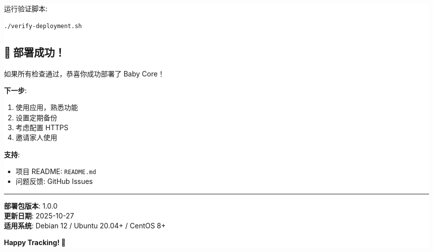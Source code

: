 运行验证脚本:
```bash
./verify-deployment.sh
```

## 🎉 部署成功！

如果所有检查通过，恭喜你成功部署了 Baby Core！

**下一步**:
1. 使用应用，熟悉功能
2. 设置定期备份
3. 考虑配置 HTTPS
4. 邀请家人使用

**支持**:
- 项目 README: `README.md`
- 问题反馈: GitHub Issues

---

**部署包版本**: 1.0.0  
**更新日期**: 2025-10-27  
**适用系统**: Debian 12 / Ubuntu 20.04+ / CentOS 8+

**Happy Tracking! 👶**

